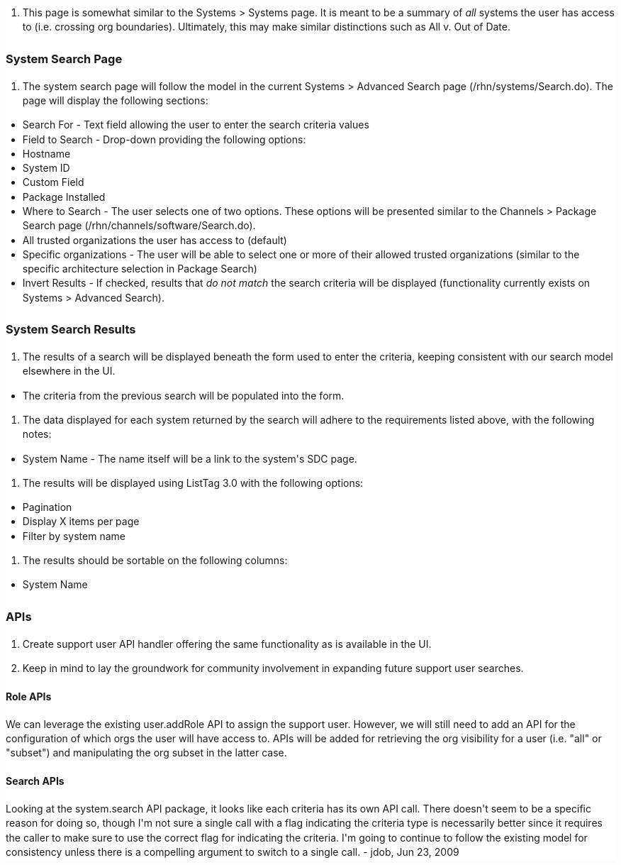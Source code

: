  1. This page is somewhat similar to the Systems > Systems page. It is meant to be a summary of *all* systems the user has access to (i.e. crossing org boundaries). Ultimately, this may make similar distinctions such as All v. Out of Date.

### System Search Page

 1. The system search page will follow the model in the current Systems > Advanced Search page (/rhn/systems/Search.do). The page will display the following sections:

  * Search For - Text field allowing the user to enter the search criteria values
  * Field to Search - Drop-down providing the following options:
   * Hostname
   * System ID
   * Custom Field
   * Package Installed
  * Where to Search - The user selects one of two options. These options will be presented similar to the Channels > Package Search page (/rhn/channels/software/Search.do).
   * All trusted organizations the user has access to (default)
   * Specific organizations - The user will be able to select one or more of their allowed trusted organizations (similar to the specific architecture selection in Package Search)
  * Invert Results - If checked, results that *do not match* the search criteria will be displayed (functionality currently exists on Systems > Advanced Search).
### System Search Results

 1. The results of a search will be displayed beneath the form used to enter the criteria, keeping consistent with our search model elsewhere in the UI.

  * The criteria from the previous search will be populated into the form.
 1. The data displayed for each system returned by the search will adhere to the requirements listed above, with the following notes:
  * System Name - The name itself will be a link to the system's SDC page.
 1. The results will be displayed using ListTag 3.0 with the following options:
  * Pagination
  * Display X items per page
  * Filter by system name
 1. The results should be sortable on the following columns:
  * System Name
### APIs

 1. Create support user API handler offering the same functionality as is available in the UI.

 1. Keep in mind to lay the groundwork for community involvement in expanding future support user searches.
#### Role APIs

We can leverage the existing user.addRole API to assign the support user. However, we will still need to add an API for the configuration of which orgs the user will have access to. APIs will be added for retrieving the org visibility for a user (i.e. "all" or "subset") and manipulating the org subset in the latter case.

#### Search APIs

Looking at the system.search API package, it looks like each criteria has its own API call. There doesn't seem to be a specific reason for doing so, though I'm not sure a single call with a flag indicating the criteria type is necessarily better since it requires the caller to make sure to use the correct flag for indicating the criteria. I'm going to continue to follow the existing model for consistency unless there is a compelling argument to switch to a single call. - jdob, Jun 23, 2009
